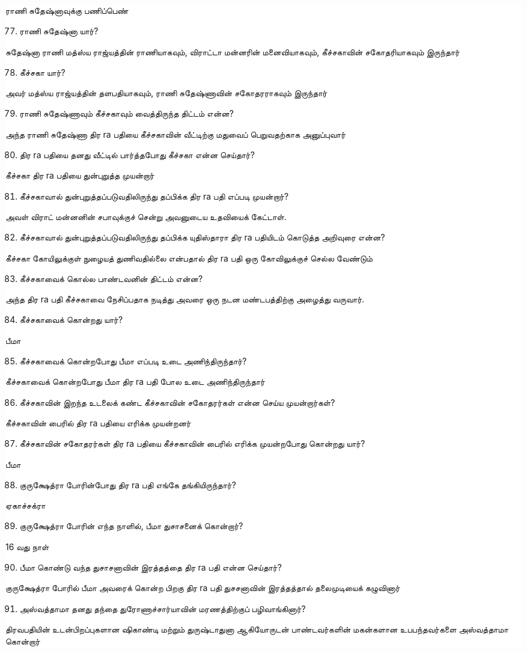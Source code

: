 ராணி சுதேஷ்னாவுக்கு பணிப்பெண்

77) ராணி சுதேஷ்னா யார்?

சுதேஷ்னா ராணி மத்ஸ்ய ராஜ்யத்தின் ராணியாகவும், விராட்டா மன்னரின் மனைவியாகவும், கீச்சகாவின் சகோதரியாகவும் இருந்தார்

78) கீச்சகா யார்?

அவர் மத்ஸ்ய ராஜ்யத்தின் தளபதியாகவும், ராணி சுதேஷ்ணாவின் சகோதரராகவும் இருந்தார்

79) ராணி சுதேஷ்ணாவும் கீச்சகாவும் வைத்திருந்த திட்டம் என்ன?

அந்த ராணி சுதேஷ்ணா திர ra பதியை கீச்சகாவின் வீட்டிற்கு மதுவைப் பெறுவதற்காக அனுப்புவார்

80) திர ra பதியை தனது வீட்டில் பார்த்தபோது கீச்சகா என்ன செய்தார்?

கீச்சகா திர ra பதியை துன்புறுத்த முயன்றார்

81) கீச்சகாவால் துன்புறுத்தப்படுவதிலிருந்து தப்பிக்க திர ra பதி எப்படி முயன்றார்?

அவள் விராட் மன்னனின் சபாவுக்குச் சென்று அவனுடைய உதவியைக் கேட்டாள்.

82) கீச்சகாவால் துன்புறுத்தப்படுவதிலிருந்து தப்பிக்க யுதிஸ்தாரா திர ra பதியிடம் கொடுத்த அறிவுரை என்ன?

கீச்சகா கோயிலுக்குள் நுழையத் துணிவதில்லை என்பதால் திர ra பதி ஒரு கோவிலுக்குச் செல்ல வேண்டும்

83) கீச்சகாவைக் கொல்ல பாண்டவனின் திட்டம் என்ன?

அந்த திர ra பதி கீச்சகாவை நேசிப்பதாக நடித்து அவரை ஒரு நடன மண்டபத்திற்கு அழைத்து வருவார்.

84) கீச்சகாவைக் கொன்றது யார்?

பீமா

85) கீச்சகாவைக் கொன்றபோது பீமா எப்படி உடை அணிந்திருந்தார்?

கீச்சகாவைக் கொன்றபோது பீமா திர ra பதி போல உடை அணிந்திருந்தார்

86) கீச்சகாவின் இறந்த உடலைக் கண்ட கீச்சகாவின் சகோதரர்கள் என்ன செய்ய முயன்றார்கள்?

கீச்சகாவின் பைரில் திர ra பதியை எரிக்க முயன்றனர்

87) கீச்சகாவின் சகோதரர்கள் திர ra பதியை கீச்சகாவின் பைரில் எரிக்க முயன்றபோது கொன்றது யார்?

பீமா

88) குருக்ஷேத்ரா போரின்போது திர ra பதி எங்கே தங்கியிருந்தார்?

ஏகாச்சக்ரா

89) குருக்ஷேத்ரா போரின் எந்த நாளில், பீமா துசாசனைக் கொன்றார்?

16 வது நாள்

90) பீமா கொண்டு வந்த துசாசனாவின் இரத்தத்தை திர ra பதி என்ன செய்தார்?

குருக்ஷேத்ரா போரில் பீமா அவரைக் கொன்ற பிறகு திர ra பதி துசசனாவின் இரத்தத்தால் தலைமுடியைக் கழுவினார்

91) அஸ்வத்தாமா தனது தந்தை துரோணாச்சார்யாவின் மரணத்திற்குப் பழிவாங்கினார்?

திரவபதியின் உடன்பிறப்புகளான ஷிகாண்டி மற்றும் துருஷ்டாதுனா ஆகியோருடன் பாண்டவர்களின் மகன்களான உபபந்தவர்களை அஸ்வத்தாமா கொன்றார்
